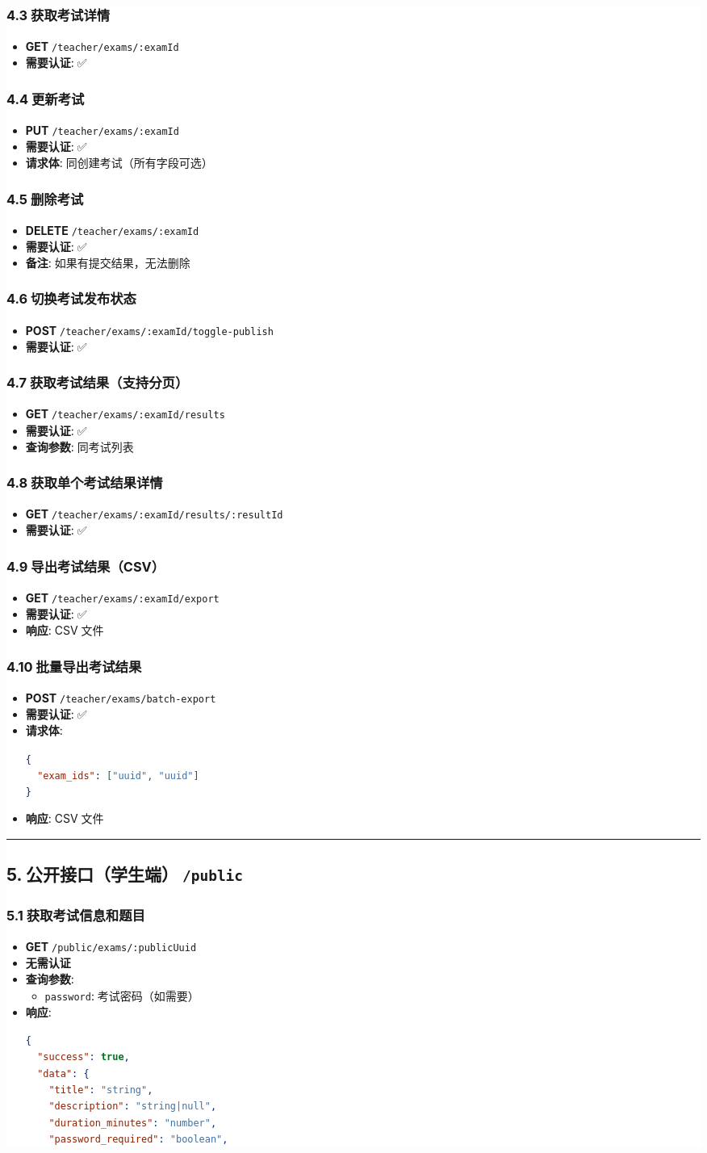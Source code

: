 ### 4.3 获取考试详情
- **GET** `/teacher/exams/:examId`
- **需要认证**: ✅

### 4.4 更新考试
- **PUT** `/teacher/exams/:examId`
- **需要认证**: ✅
- **请求体**: 同创建考试（所有字段可选）

### 4.5 删除考试
- **DELETE** `/teacher/exams/:examId`
- **需要认证**: ✅
- **备注**: 如果有提交结果，无法删除

### 4.6 切换考试发布状态
- **POST** `/teacher/exams/:examId/toggle-publish`
- **需要认证**: ✅

### 4.7 获取考试结果（支持分页）
- **GET** `/teacher/exams/:examId/results`
- **需要认证**: ✅
- **查询参数**: 同考试列表

### 4.8 获取单个考试结果详情
- **GET** `/teacher/exams/:examId/results/:resultId`
- **需要认证**: ✅

### 4.9 导出考试结果（CSV）
- **GET** `/teacher/exams/:examId/export`
- **需要认证**: ✅
- **响应**: CSV 文件

### 4.10 批量导出考试结果
- **POST** `/teacher/exams/batch-export`
- **需要认证**: ✅
- **请求体**:
  ```json
  {
    "exam_ids": ["uuid", "uuid"]
  }
  ```
- **响应**: CSV 文件

---

## 5. 公开接口（学生端） `/public`

### 5.1 获取考试信息和题目
- **GET** `/public/exams/:publicUuid`
- **无需认证**
- **查询参数**:
  - `password`: 考试密码（如需要）
- **响应**:
  ```json
  {
    "success": true,
    "data": {
      "title": "string",
      "description": "string|null",
      "duration_minutes": "number",
      "password_required": "boolean",
  ```